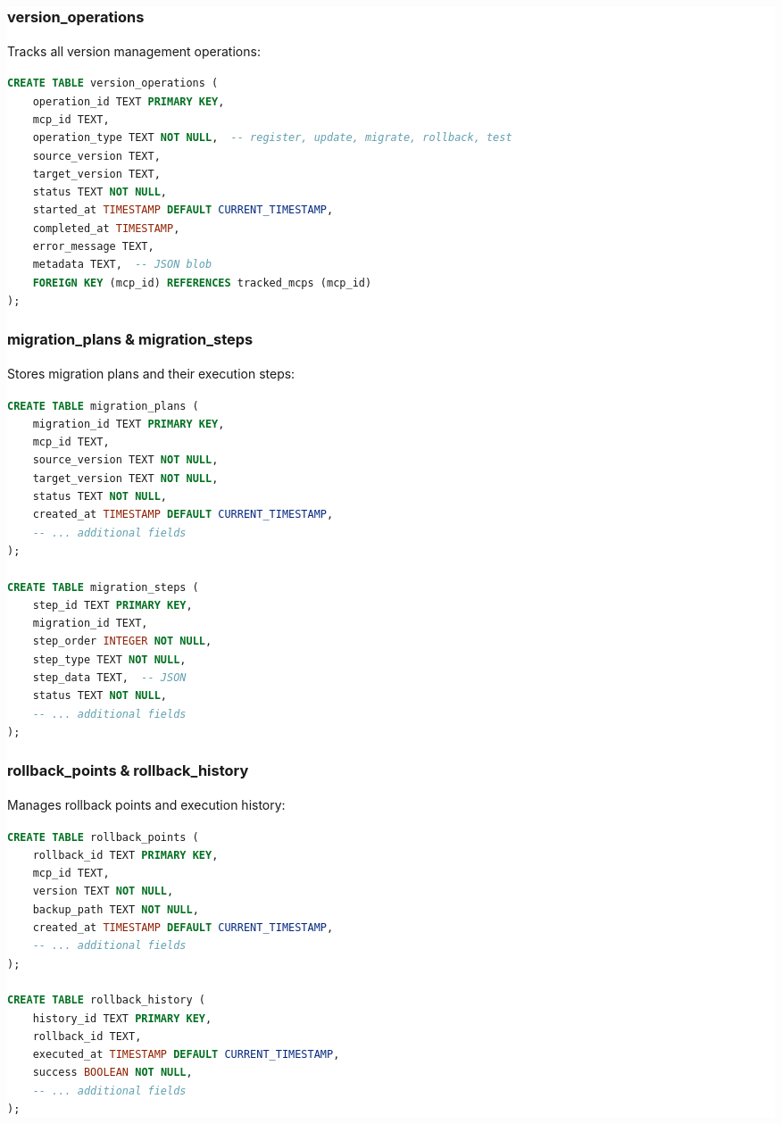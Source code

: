 ### version_operations
Tracks all version management operations:
```sql
CREATE TABLE version_operations (
    operation_id TEXT PRIMARY KEY,
    mcp_id TEXT,
    operation_type TEXT NOT NULL,  -- register, update, migrate, rollback, test
    source_version TEXT,
    target_version TEXT,
    status TEXT NOT NULL,
    started_at TIMESTAMP DEFAULT CURRENT_TIMESTAMP,
    completed_at TIMESTAMP,
    error_message TEXT,
    metadata TEXT,  -- JSON blob
    FOREIGN KEY (mcp_id) REFERENCES tracked_mcps (mcp_id)
);
```

### migration_plans & migration_steps
Stores migration plans and their execution steps:
```sql
CREATE TABLE migration_plans (
    migration_id TEXT PRIMARY KEY,
    mcp_id TEXT,
    source_version TEXT NOT NULL,
    target_version TEXT NOT NULL,
    status TEXT NOT NULL,
    created_at TIMESTAMP DEFAULT CURRENT_TIMESTAMP,
    -- ... additional fields
);

CREATE TABLE migration_steps (
    step_id TEXT PRIMARY KEY,
    migration_id TEXT,
    step_order INTEGER NOT NULL,
    step_type TEXT NOT NULL,
    step_data TEXT,  -- JSON
    status TEXT NOT NULL,
    -- ... additional fields
);
```

### rollback_points & rollback_history
Manages rollback points and execution history:
```sql
CREATE TABLE rollback_points (
    rollback_id TEXT PRIMARY KEY,
    mcp_id TEXT,
    version TEXT NOT NULL,
    backup_path TEXT NOT NULL,
    created_at TIMESTAMP DEFAULT CURRENT_TIMESTAMP,
    -- ... additional fields
);

CREATE TABLE rollback_history (
    history_id TEXT PRIMARY KEY,
    rollback_id TEXT,
    executed_at TIMESTAMP DEFAULT CURRENT_TIMESTAMP,
    success BOOLEAN NOT NULL,
    -- ... additional fields
);
```
